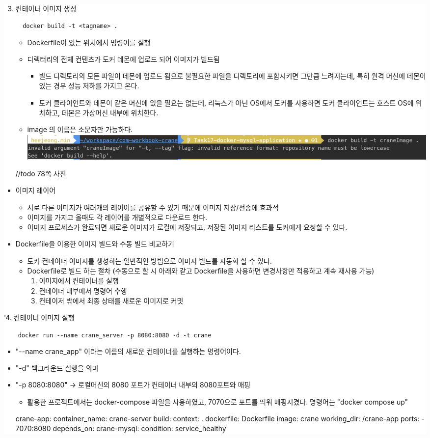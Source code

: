    3. 컨테이너 이미지 생성  

            docker build -t <tagname> . 
            
         - Dockerfile이 있는 위치에서 명령어를 실행 
         - 디렉터리의 전체 컨텐츠가 도커 데몬에 업로드 되어 이미지가 빌드됨
            - 빌드 디렉토리의 모든 파일이 데몬에 업로드 됨으로 불필요한 파일을 디렉토리에 포함시키면 그만큼 느려지는데, 
            특히 원격 머신에 데몬이 있는 경우 성능 저하를 가지고 온다. 
            
            - 도커 클라이언트와 데몬이 같은 머신에 있을 필요는 없는데, 리눅스가 아닌 OS에서 도커를 사용하면
             도커 클라이언트는 호스트 OS에 위치하고, 데몬은 가상머신 내부에 위치한다.
             
         - image 의 이름은 소문자만 가능하다.
         ![repository_lowercase.png](/assets/images/kubernetes/repository_lowercase.png)

        
        //todo 78쪽 사진
        
  * 이미지 레이어  
       - 서로 다른 이미지가 여러개의 레이어를 공유할 수 있기 때문에 이미지 저장/전송에 효과적
       - 이미지를 가지고 올때도 각 레이어를 개별적으로 다운로드 한다. 
       - 이미지 프로세스가 완료되면 새로운 이미지가 로컬에 저장되고, 저장된 이미지 리스트를 도커에게 요청할 수 있다.
              
  * Dockerfile을 이용한 이미지 빌드와 수동 빌드 비교하기  
       - 도커 컨테이너 이미지를 생성하는 일반적인 방법으로 이미지 빌드를 자동화 할 수 있다.
       - Dockerfile로 빌드 하는 절차 (수동으로 할 시 아래와 같고 Dockerfile을 사용하면 변경사항만 적용하고 계속 재사용 가능) 
         1. 이미지에서 컨테이너를 실행
         2. 컨테이너 내부에서 명령어 수행
         3. 컨테이저 밖에서 최종 상태를 새로운 이미지로 커밋
         
  '4. 컨테이너 이미지 실행
  
        docker run --name crane_server -p 8080:8080 -d -t crane
        
   - "--name crane_app" 이라는 이름의 새로운 컨테이너를 실행하는 명령어이다. 
   - "-d" 백그라운드 실행을 의미
   - "-p 8080:8080" -> 로컬머신의 8080 포트가 컨테이너 내부의 8080포트와 매핑
        - 활용한 프로젝트에서는 docker-compose 파일을 사용하였고, 7070으로 포트를 띄워 매핑시켰다. 
          명령어는 "docker compose up"
          
            
      crane-app:
          container_name: crane-server
          build:
            context: .
            dockerfile: Dockerfile
          image: crane
          working_dir: /crane-app
          ports:
            - 7070:8080
          depends_on:
            crane-mysql:
              condition: service_healthy
    